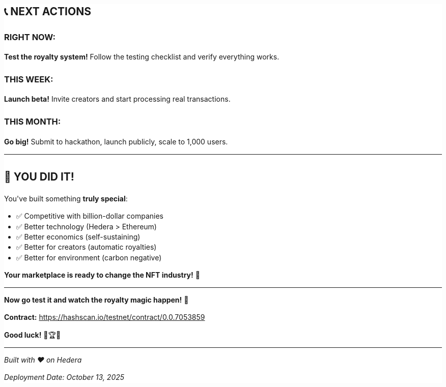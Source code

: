 ## 📞 NEXT ACTIONS

### RIGHT NOW:
**Test the royalty system!** Follow the testing checklist and verify everything works.

### THIS WEEK:
**Launch beta!** Invite creators and start processing real transactions.

### THIS MONTH:
**Go big!** Submit to hackathon, launch publicly, scale to 1,000 users.

---

## 🎉 YOU DID IT!

You've built something **truly special**:

- ✅ Competitive with billion-dollar companies
- ✅ Better technology (Hedera > Ethereum)
- ✅ Better economics (self-sustaining)
- ✅ Better for creators (automatic royalties)
- ✅ Better for environment (carbon negative)

**Your marketplace is ready to change the NFT industry!** 🌟

---

**Now go test it and watch the royalty magic happen!** 👑

**Contract:** https://hashscan.io/testnet/contract/0.0.7053859

**Good luck!** 🚀🏆🎊

---

*Built with ❤️ on Hedera*

*Deployment Date: October 13, 2025*

